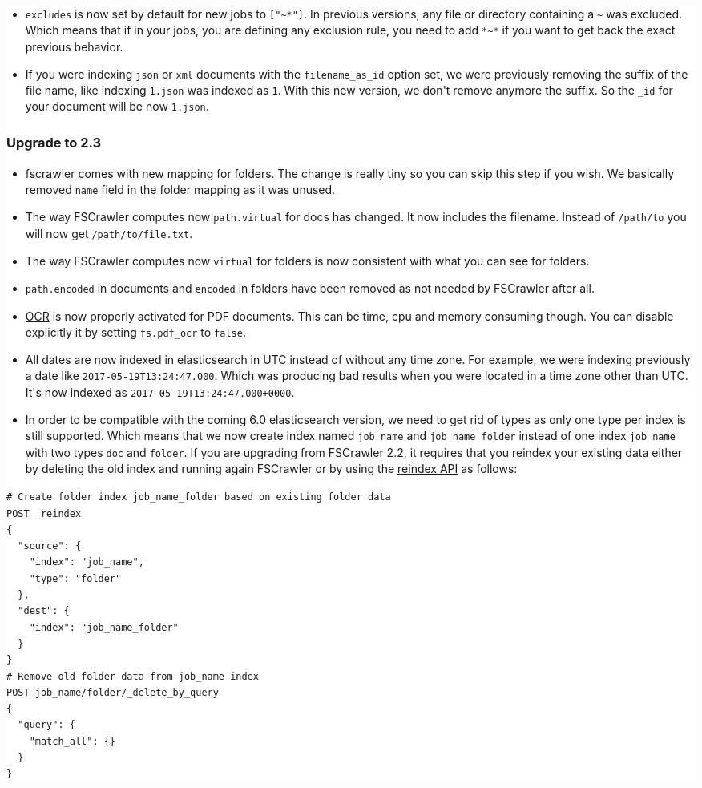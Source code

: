 * `excludes` is now set by default for new jobs to `["~*"]`. In previous versions, any file or directory containing a
`~` was excluded. Which means that if in your jobs, you are defining any exclusion rule, you need to add `*~*` if
you want to get back the exact previous behavior.

* If you were indexing `json` or `xml` documents with the `filename_as_id` option set, we were previously removing the
suffix of the file name, like indexing `1.json` was indexed as `1`. With this new version, we don't remove anymore the
suffix. So the `_id` for your document will be now `1.json`.

### Upgrade to 2.3

* fscrawler comes with new mapping for folders. The change is really tiny so you can skip this step if you wish.
We basically removed `name` field in the folder mapping as it was unused.

* The way FSCrawler computes now `path.virtual` for docs has changed. It now includes the filename.
Instead of `/path/to` you will now get `/path/to/file.txt`.

* The way FSCrawler computes now `virtual` for folders is now consistent with what you can see for folders.

* `path.encoded` in documents and `encoded` in folders have been removed as not needed by FSCrawler after all.

* [OCR](#ocr-integration) is now properly activated for PDF documents. This can be time, cpu and memory consuming though.
You can disable explicitly it by setting `fs.pdf_ocr` to `false`.

* All dates are now indexed in elasticsearch in UTC instead of without any time zone. For example, we were indexing
previously a date like `2017-05-19T13:24:47.000`. Which was producing bad results when you were located in a time zone
other than UTC. It's now indexed as `2017-05-19T13:24:47.000+0000`.

* In order to be compatible with the coming 6.0 elasticsearch version, we need to get rid of types as only one type
per index is still supported. Which means that we now create index named `job_name` and `job_name_folder` instead
of one index `job_name` with two types `doc` and `folder`. If you are upgrading from FSCrawler 2.2, it requires that
you reindex your existing data either by deleting the old index and running again FSCrawler or by using the
[reindex API](https://www.elastic.co/guide/en/elasticsearch/reference/current/docs-reindex.html) as follows:

```
# Create folder index job_name_folder based on existing folder data
POST _reindex
{
  "source": {
    "index": "job_name",
    "type": "folder"
  },
  "dest": {
    "index": "job_name_folder"
  }
}
# Remove old folder data from job_name index
POST job_name/folder/_delete_by_query
{
  "query": {
    "match_all": {}
  }
}
```